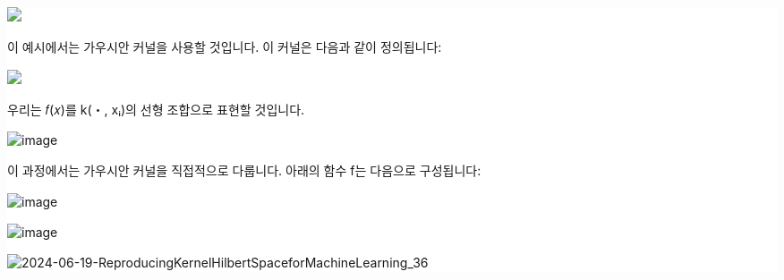 <script>
     (adsbygoogle = window.adsbygoogle || []).push({});
</script>

<img src="/assets/img/2024-06-19-ReproducingKernelHilbertSpaceforMachineLearning_31.png" />

이 예시에서는 가우시안 커널을 사용할 것입니다. 이 커널은 다음과 같이 정의됩니다:

<img src="/assets/img/2024-06-19-ReproducingKernelHilbertSpaceforMachineLearning_32.png" />

우리는 𝑓(𝑥)를 k(・, xᵢ)의 선형 조합으로 표현할 것입니다.



<ins class="adsbygoogle"
     style="display:block"
     data-ad-client="ca-pub-4877378276818686"
     data-ad-slot="1107185301"
     data-ad-format="auto"
     data-full-width-responsive="true"></ins>

<script>
     (adsbygoogle = window.adsbygoogle || []).push({});
</script>

![image](/assets/img/2024-06-19-ReproducingKernelHilbertSpaceforMachineLearning_33.png)

이 과정에서는 가우시안 커널을 직접적으로 다룹니다. 아래의 함수 f는 다음으로 구성됩니다:

![image](/assets/img/2024-06-19-ReproducingKernelHilbertSpaceforMachineLearning_34.png)

![image](/assets/img/2024-06-19-ReproducingKernelHilbertSpaceforMachineLearning_35.png)



<ins class="adsbygoogle"
     style="display:block"
     data-ad-client="ca-pub-4877378276818686"
     data-ad-slot="1107185301"
     data-ad-format="auto"
     data-full-width-responsive="true"></ins>

<script>
     (adsbygoogle = window.adsbygoogle || []).push({});
</script>

![2024-06-19-ReproducingKernelHilbertSpaceforMachineLearning_36](/assets/img/2024-06-19-ReproducingKernelHilbertSpaceforMachineLearning_36.png)
